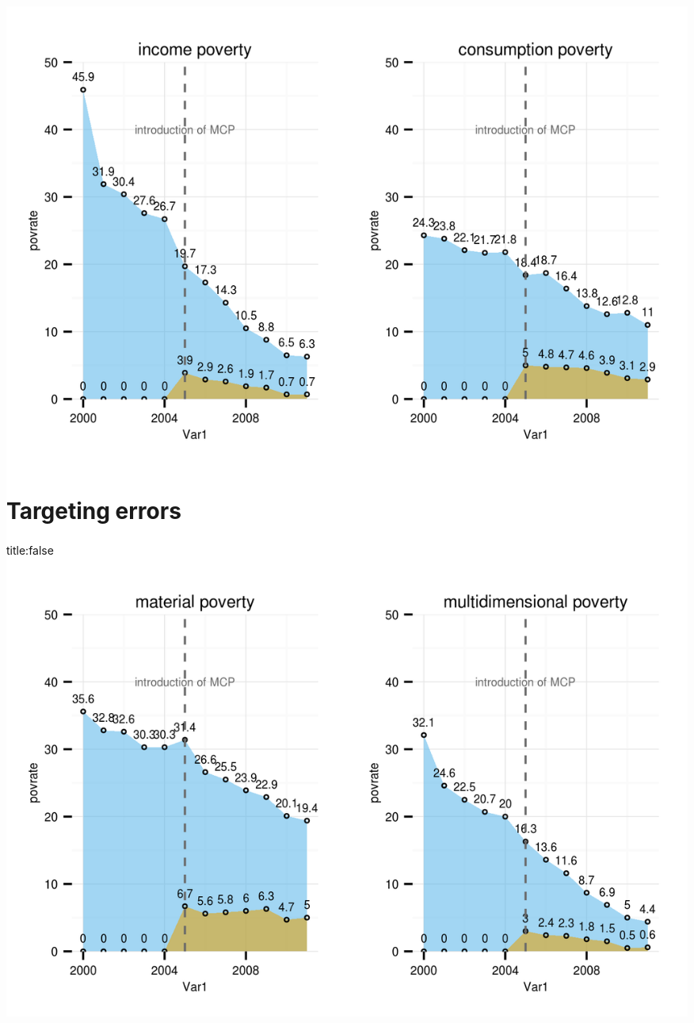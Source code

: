 ![Rates of poor households and rates of poor households covered by MCP benefits in three individual dimensions and the joint dimension (Source: RLMS-HSE)](figure/coverageplot_slide1.png)

Targeting errors
========================================================
title:false
![Rates of poor households and rates of poor households covered by MCP benefits in three individual dimensions and the joint dimension (Source: RLMS-HSE)](figure/coverageplot_slide2.png)